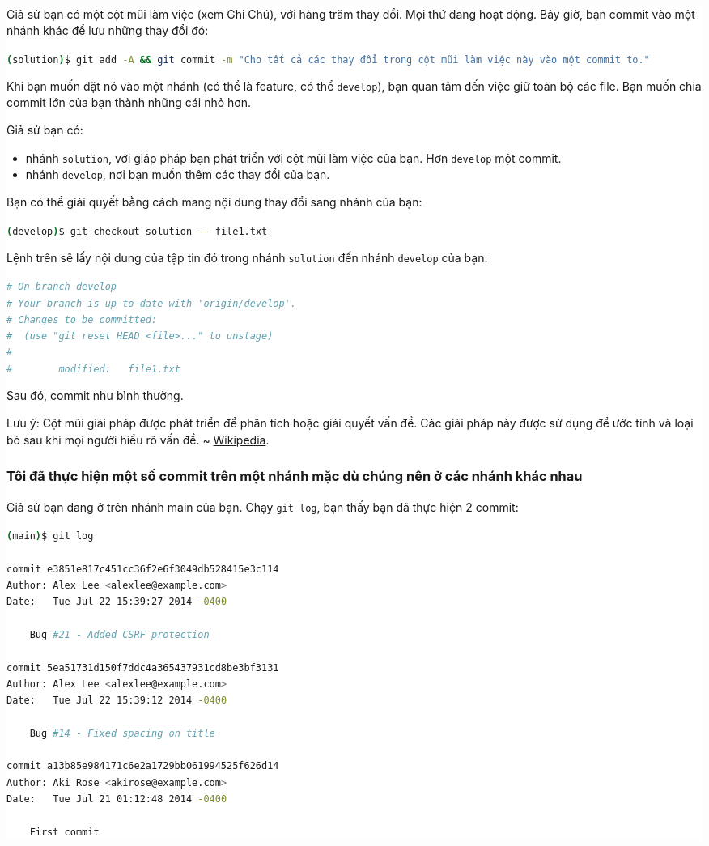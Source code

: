 Giả sử bạn có một cột mũi làm việc (xem Ghi Chú), với hàng trăm thay đổi. Mọi thứ đang hoạt động. Bây giờ, bạn commit vào một nhánh khác để lưu những thay đổi đó:

```sh
(solution)$ git add -A && git commit -m "Cho tất cả các thay đổi trong cột mũi làm việc này vào một commit to."
```

Khi bạn muốn đặt nó vào một nhánh (có thể là feature, có thể `develop`), bạn quan tâm đến việc giữ toàn bộ các file. Bạn muốn chia commit lớn của bạn thành những cái nhỏ hơn.

Giả sử bạn có:

  * nhánh `solution`, với giáp pháp bạn phát triển với cột mũi làm việc của bạn. Hơn `develop` một commit.
  * nhánh `develop`, nơi bạn muốn thêm các thay đổi của bạn.

Bạn có thể giải quyết bằng cách mang nội dung thay đổi sang nhánh của bạn:

```sh
(develop)$ git checkout solution -- file1.txt
```

Lệnh trên sẽ lấy nội dung của tập tin đó trong nhánh `solution` đến nhánh `develop` của bạn:

```sh
# On branch develop
# Your branch is up-to-date with 'origin/develop'.
# Changes to be committed:
#  (use "git reset HEAD <file>..." to unstage)
#
#        modified:   file1.txt
```

Sau đó, commit như bình thường.

Lưu ý: Cột mũi giải pháp được phát triển để phân tích hoặc giải quyết vấn đề. Các giải pháp này được sử dụng để ước tính và loại bỏ sau khi mọi người hiểu rõ vấn đề. ~ [Wikipedia](https://en.wikipedia.org/wiki/Extreme_programming_practices).

<a name="cherry-pick"></a>
### Tôi đã thực hiện một số commit trên một nhánh mặc dù chúng nên ở các nhánh khác nhau

Giả sử bạn đang ở trên nhánh main của bạn. Chạy `git log`, bạn thấy bạn đã thực hiện 2 commit:

```sh
(main)$ git log

commit e3851e817c451cc36f2e6f3049db528415e3c114
Author: Alex Lee <alexlee@example.com>
Date:   Tue Jul 22 15:39:27 2014 -0400

    Bug #21 - Added CSRF protection

commit 5ea51731d150f7ddc4a365437931cd8be3bf3131
Author: Alex Lee <alexlee@example.com>
Date:   Tue Jul 22 15:39:12 2014 -0400

    Bug #14 - Fixed spacing on title

commit a13b85e984171c6e2a1729bb061994525f626d14
Author: Aki Rose <akirose@example.com>
Date:   Tue Jul 21 01:12:48 2014 -0400

    First commit
```
